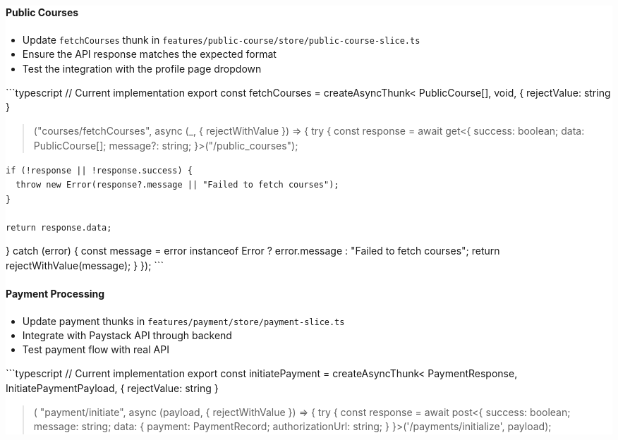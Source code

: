 #### Public Courses
- Update `fetchCourses` thunk in `features/public-course/store/public-course-slice.ts`
- Ensure the API response matches the expected format
- Test the integration with the profile page dropdown

\`\`\`typescript
// Current implementation
export const fetchCourses = createAsyncThunk<
  PublicCourse[],
  void,
  { rejectValue: string }
>("courses/fetchCourses", async (_, { rejectWithValue }) => {
  try {
    const response = await get<{
      success: boolean;
      data: PublicCourse[];
      message?: string;
    }>("/public_courses");

    if (!response || !response.success) {
      throw new Error(response?.message || "Failed to fetch courses");
    }

    return response.data;
  } catch (error) {
    const message =
      error instanceof Error ? error.message : "Failed to fetch courses";
    return rejectWithValue(message);
  }
});
\`\`\`

#### Payment Processing
- Update payment thunks in `features/payment/store/payment-slice.ts`
- Integrate with Paystack API through backend
- Test payment flow with real API

\`\`\`typescript
// Current implementation
export const initiatePayment = createAsyncThunk<
  PaymentResponse,
  InitiatePaymentPayload,
  { rejectValue: string }
>(
  "payment/initiate",
  async (payload, { rejectWithValue }) => {
    try {
      const response = await post<{
        success: boolean;
        message: string;
        data: {
          payment: PaymentRecord;
          authorizationUrl: string;
        }
      }>('/payments/initialize', payload);
